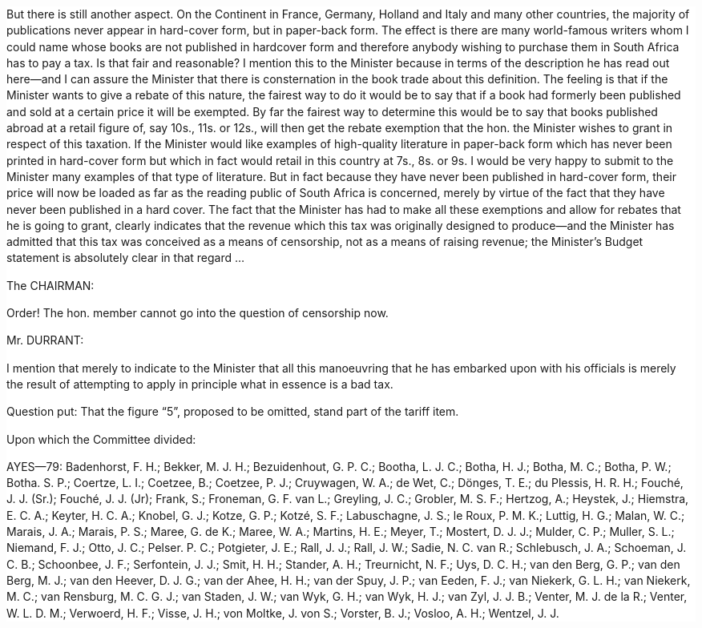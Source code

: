 <p>But there is still another aspect. On the Continent in France, Germany, Holland and Italy and many other countries, the majority of publications never appear in hard-cover form, but in paper-back form. The effect is there are many world-famous writers whom I could name whose books are not published in hardcover form and therefore anybody wishing to purchase them in South Africa has to pay a tax. Is that fair and reasonable? I mention this to the Minister because in terms of the description he has read out here&#x2014;and I can assure the Minister that there is consternation in the book trade about this definition. The feeling is that if the Minister wants to give a rebate of this nature, the fairest way to do it would be to say that if a book had formerly been published and sold at a certain price it will be exempted. By far the fairest way to determine this would be to say that books published abroad at a retail figure of, say 10s., 11s. or 12s., will then get the rebate exemption that the hon. the Minister wishes to grant in respect of this taxation. If the Minister would like examples of high-quality literature in paper-back form which has never been printed in hard-cover form but which in fact would retail in this country at 7s., 8s. or 9s. I would be very happy to submit to the Minister many examples of that type of literature. But in fact because they have never been published in hard-cover form, their price will now be loaded as far as the reading public of South Africa is concerned, merely by virtue of the fact that they have never been published in a hard cover. The fact that the Minister has had to make all these exemptions and allow for rebates that he is going to grant, clearly indicates that the revenue which this tax was originally designed to produce&#x2014;and the Minister has admitted that this tax was conceived as a means of censorship, not as a means of raising revenue; the Minister&#x2019;s Budget statement is absolutely clear in that regard &#x2026;</p>

</speech>

<speech by="#chairman">

<from>The <person refersTo="hansard_za">CHAIRMAN</person>:</from>

<p>Order! The hon. member cannot go into the question of censorship now.</p>

</speech>

<speech by="#durrant">

<from>Mr. <person refersTo="hansard_za">DURRANT</person>:</from>

<p>I mention that merely to indicate to the Minister that all this manoeuvring that he has embarked upon with his officials is merely the result of attempting to apply in principle what in essence is a bad tax.</p>

<p>Question put: That the figure &#x201C;5&#x201D;, proposed to be omitted, stand part of the tariff item.</p>

<p>Upon which the Committee divided:</p>

<p>AYES&#x2014;79: Badenhorst, F. H.; Bekker, M. J. H.; Bezuidenhout, G. P. C.; Bootha, L. J. C.; Botha, H. J.; Botha, M. C.; Botha, P. W.; Botha. S. P.; Coertze, L. I.; Coetzee, B.; Coetzee, P. J.; Cruywagen, W. A.; de Wet, C.; D&#x00F6;nges, T. E.; du Plessis, H. R. H.; Fouch&#x00E9;, J. J. (Sr.); Fouch&#x00E9;, J. J. (Jr); Frank, S.; Froneman, G. F. van L.; Greyling, J. C.; Grobler, M. S. F.; Hertzog, A.; Heystek, J.; Hiemstra, E. C. A.; Keyter, H. C. A.; Knobel, G. J.; Kotze, G. P.; Kotz&#x00E9;, S. F.; Labuschagne, J. S.; le Roux, P. M. K.; Luttig, H. G.; Malan, W. C.; Marais, J. A.; Marais, P. S.; Maree, G. de K.; Maree, W. A.; Martins, H. E.; Meyer, T.; Mostert, D. J. J.; Mulder, C. P.; Muller, S. L.; Niemand, F. J.; Otto, J. C.; Pelser. P. C.; Potgieter, J. E.; Rall, J. J.; Rall, J. W.; Sadie, N. C. van R.; Schlebusch, J. A.; Schoeman, J. C. B.; Schoonbee, J. F.; Serfontein, J. J.; Smit, H. H.; Stander, A. H.; Treurnicht, N. F.; Uys, D. C. H.; van den Berg, G. P.; van den Berg, M. J.; van den Heever, D. J. G.; van der Ahee, H. H.; van der Spuy, J. P.; van Eeden, F. J.; van Niekerk, G. L. H.; van Niekerk, M. C.; van Rensburg, M. C. G. J.; van Staden, J. W.; van Wyk, G. H.; van Wyk, H. J.; van Zyl, J. J. B.; Venter, M. J. de la R.; Venter, W. L. D. M.; Verwoerd, H. F.; Visse, J. H.; von Moltke, J. von S.; Vorster, B. J.; Vosloo, A. H.; Wentzel, J. J.</p>
